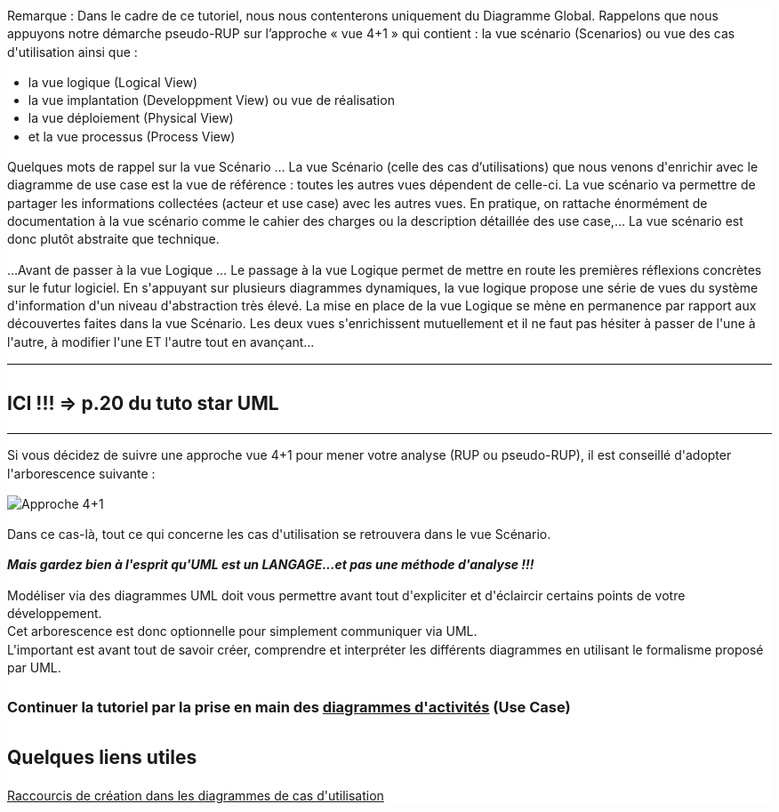 
Remarque : Dans le cadre de ce tutoriel, nous nous contenterons uniquement du Diagramme Global.
Rappelons que nous appuyons notre démarche pseudo-RUP sur l’approche « vue 4+1 »  qui contient :
la vue scénario (Scenarios) ou  vue des cas d'utilisation ainsi que :
-	la vue logique (Logical View)
-	la vue implantation (Developpment View) ou vue de réalisation
-	la vue déploiement (Physical View) 
-	et la vue processus (Process View) 

Quelques mots de rappel sur la vue Scénario …
La vue Scénario (celle des cas d’utilisations) que nous venons d'enrichir avec le diagramme de use case est la vue de référence : toutes les autres vues dépendent de celle-ci. 
La vue scénario va permettre de partager les informations collectées (acteur et use case) avec les autres vues. En pratique, on rattache énormément de documentation à la vue scénario comme le cahier des charges ou la description détaillée des use case,…  La vue scénario est donc plutôt abstraite que technique.

…Avant de passer à la vue Logique …
Le passage à la vue Logique permet de mettre en route les premières réflexions concrètes sur le futur logiciel. En s'appuyant sur plusieurs diagrammes dynamiques, la vue logique propose une série de vues du système d'information d'un niveau d'abstraction très élevé.
La mise en place de la vue Logique se mène en permanence par rapport aux découvertes faites dans la vue Scénario. Les deux vues s'enrichissent mutuellement et il ne faut pas hésiter à passer de l'une à l'autre, à modifier l'une ET l'autre tout en avançant…


*******************
## ICI !!! => p.20 du tuto star UML
********************

Si vous décidez de suivre une approche vue 4+1 pour mener votre analyse (RUP ou pseudo-RUP), il est conseillé d'adopter l'arborescence suivante :

![Approche 4+1](images/Approche_4_1.png)

Dans ce cas-là, tout ce qui concerne les cas d'utilisation se retrouvera dans le vue Scénario.



***Mais gardez bien à l'esprit qu'UML est un LANGAGE...et pas une méthode d'analyse !!!***  

Modéliser via des diagrammes UML doit vous permettre avant tout d'expliciter et d'éclaircir certains points de votre développement.  
Cet arborescence est donc optionnelle pour simplement communiquer via UML.  
L'important est avant tout de savoir créer, comprendre et interpréter les différents diagrammes en utilisant le formalisme proposé par UML.


### Continuer la tutoriel par la prise en main des [diagrammes d'activités](Modelio_Activites.md) (Use Case)


## Quelques liens utiles <a id="liens"></a>
[Raccourcis de création dans les diagrammes de cas d'utilisation](http://forge.modelio.org/projects/modelio3-localization-usermanual-french-340/wiki/Modeler-_modeler_shortcuts_usecase_diagram)
